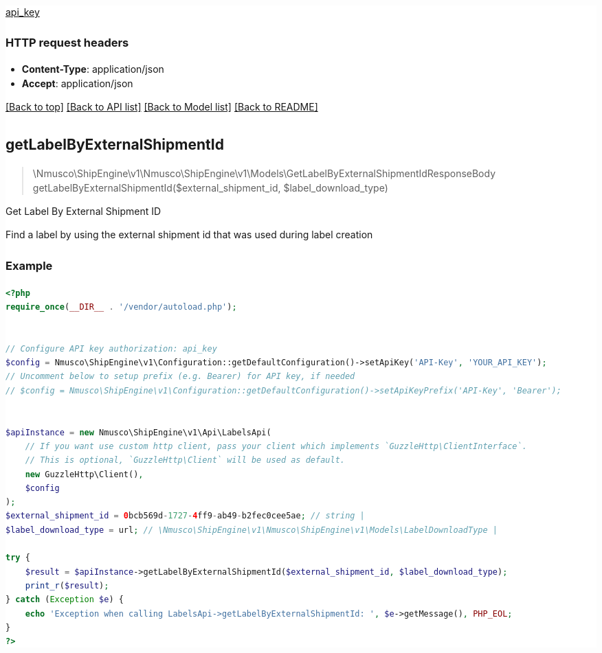 [api_key](../../README.md#api_key)

### HTTP request headers

- **Content-Type**: application/json
- **Accept**: application/json

[[Back to top]](#) [[Back to API list]](../../README.md#documentation-for-api-endpoints)
[[Back to Model list]](../../README.md#documentation-for-models)
[[Back to README]](../../README.md)


## getLabelByExternalShipmentId

> \Nmusco\ShipEngine\v1\Nmusco\ShipEngine\v1\Models\GetLabelByExternalShipmentIdResponseBody getLabelByExternalShipmentId($external_shipment_id, $label_download_type)

Get Label By External Shipment ID

Find a label by using the external shipment id that was used during label creation

### Example

```php
<?php
require_once(__DIR__ . '/vendor/autoload.php');


// Configure API key authorization: api_key
$config = Nmusco\ShipEngine\v1\Configuration::getDefaultConfiguration()->setApiKey('API-Key', 'YOUR_API_KEY');
// Uncomment below to setup prefix (e.g. Bearer) for API key, if needed
// $config = Nmusco\ShipEngine\v1\Configuration::getDefaultConfiguration()->setApiKeyPrefix('API-Key', 'Bearer');


$apiInstance = new Nmusco\ShipEngine\v1\Api\LabelsApi(
    // If you want use custom http client, pass your client which implements `GuzzleHttp\ClientInterface`.
    // This is optional, `GuzzleHttp\Client` will be used as default.
    new GuzzleHttp\Client(),
    $config
);
$external_shipment_id = 0bcb569d-1727-4ff9-ab49-b2fec0cee5ae; // string | 
$label_download_type = url; // \Nmusco\ShipEngine\v1\Nmusco\ShipEngine\v1\Models\LabelDownloadType | 

try {
    $result = $apiInstance->getLabelByExternalShipmentId($external_shipment_id, $label_download_type);
    print_r($result);
} catch (Exception $e) {
    echo 'Exception when calling LabelsApi->getLabelByExternalShipmentId: ', $e->getMessage(), PHP_EOL;
}
?>
```
